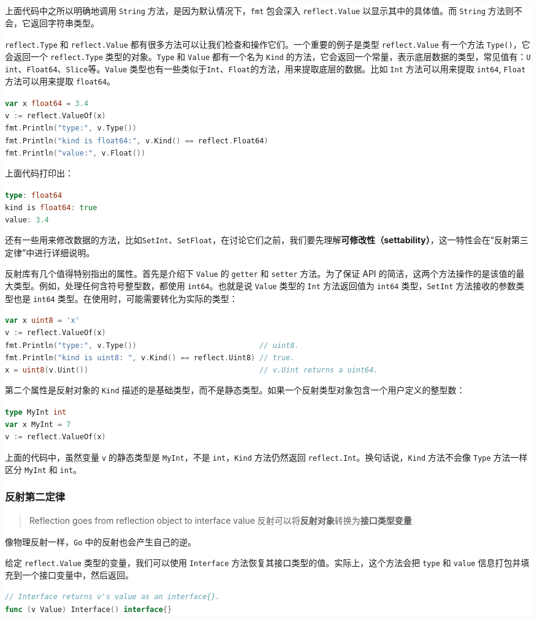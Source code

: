 上面代码中之所以明确地调用 `String` 方法，是因为默认情况下，`fmt` 包会深入 `reflect.Value` 以显示其中的具体值。而 `String` 方法则不会，它返回字符串类型。

`reflect.Type` 和 `reflect.Value` 都有很多方法可以让我们检查和操作它们。一个重要的例子是类型 `reflect.Value` 有一个方法 `Type()`，它会返回一个 `reflect.Type` 类型的对象。`Type` 和 `Value` 都有一个名为 `Kind` 的方法，它会返回一个常量，表示底层数据的类型，常见值有：`Uint`、`Float64`、`Slice`等。`Value` 类型也有一些类似于`Int`、`Float`的方法，用来提取底层的数据。比如 `Int` 方法可以用来提取 `int64`, `Float` 方法可以用来提取 `float64`。

```go
var x float64 = 3.4
v := reflect.ValueOf(x)
fmt.Println("type:", v.Type())
fmt.Println("kind is float64:", v.Kind() == reflect.Float64)
fmt.Println("value:", v.Float())
```

上面代码打印出：

```go
type: float64
kind is float64: true
value: 3.4
```

还有一些用来修改数据的方法，比如`SetInt`、`SetFloat`，在讨论它们之前，我们要先理解**可修改性（settability）**，这一特性会在“反射第三定律”中进行详细说明。

反射库有几个值得特别指出的属性。首先是介绍下 `Value` 的 `getter` 和 `setter` 方法。为了保证 API 的简洁，这两个方法操作的是该值的最大类型。例如，处理任何含符号整型数，都使用 `int64`。也就是说 `Value` 类型的 `Int` 方法返回值为 `int64` 类型，`SetInt` 方法接收的参数类型也是 `int64` 类型。在使用时，可能需要转化为实际的类型：

```go
var x uint8 = 'x'
v := reflect.ValueOf(x)
fmt.Println("type:", v.Type())                            // uint8.
fmt.Println("kind is uint8: ", v.Kind() == reflect.Uint8) // true.
x = uint8(v.Uint())                                       // v.Uint returns a uint64.
```

第二个属性是反射对象的 `Kind` 描述的是基础类型，而不是静态类型。如果一个反射类型对象包含一个用户定义的整型数：

```go
type MyInt int
var x MyInt = 7
v := reflect.ValueOf(x)
```

上面的代码中，虽然变量 `v` 的静态类型是 `MyInt`，不是 `int`，`Kind` 方法仍然返回 `reflect.Int`。换句话说，`Kind` 方法不会像 `Type` 方法一样区分 `MyInt` 和 `int`。

### 反射第二定律

> Reflection goes from reflection object to interface value
> 反射可以将**反射对象**转换为**接口类型变量**

像物理反射一样，`Go` 中的反射也会产生自己的逆。

给定 `reflect.Value` 类型的变量，我们可以使用 `Interface` 方法恢复其接口类型的值。实际上，这个方法会把 `type` 和 `value` 信息打包并填充到一个接口变量中，然后返回。

```go
// Interface returns v's value as an interface{}.
func (v Value) Interface() interface{}
```
